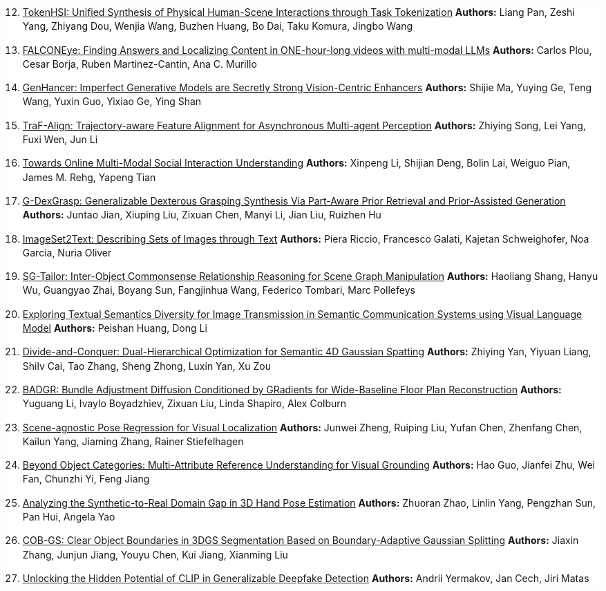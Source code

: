 12. [TokenHSI: Unified Synthesis of Physical Human-Scene Interactions through Task Tokenization](#link12)
**Authors:** Liang Pan, Zeshi Yang, Zhiyang Dou, Wenjia Wang, Buzhen Huang, Bo Dai, Taku Komura, Jingbo Wang

13. [FALCONEye: Finding Answers and Localizing Content in ONE-hour-long videos with multi-modal LLMs](#link13)
**Authors:** Carlos Plou, Cesar Borja, Ruben Martinez-Cantin, Ana C. Murillo

14. [GenHancer: Imperfect Generative Models are Secretly Strong Vision-Centric Enhancers](#link14)
**Authors:** Shijie Ma, Yuying Ge, Teng Wang, Yuxin Guo, Yixiao Ge, Ying Shan

15. [TraF-Align: Trajectory-aware Feature Alignment for Asynchronous Multi-agent Perception](#link15)
**Authors:** Zhiying Song, Lei Yang, Fuxi Wen, Jun Li

16. [Towards Online Multi-Modal Social Interaction Understanding](#link16)
**Authors:** Xinpeng Li, Shijian Deng, Bolin Lai, Weiguo Pian, James M. Rehg, Yapeng Tian

17. [G-DexGrasp: Generalizable Dexterous Grasping Synthesis Via Part-Aware Prior Retrieval and Prior-Assisted Generation](#link17)
**Authors:** Juntao Jian, Xiuping Liu, Zixuan Chen, Manyi Li, Jian Liu, Ruizhen Hu

18. [ImageSet2Text: Describing Sets of Images through Text](#link18)
**Authors:** Piera Riccio, Francesco Galati, Kajetan Schweighofer, Noa Garcia, Nuria Oliver

19. [SG-Tailor: Inter-Object Commonsense Relationship Reasoning for Scene Graph Manipulation](#link19)
**Authors:** Haoliang Shang, Hanyu Wu, Guangyao Zhai, Boyang Sun, Fangjinhua Wang, Federico Tombari, Marc Pollefeys

20. [Exploring Textual Semantics Diversity for Image Transmission in Semantic Communication Systems using Visual Language Model](#link20)
**Authors:** Peishan Huang, Dong Li

21. [Divide-and-Conquer: Dual-Hierarchical Optimization for Semantic 4D Gaussian Spatting](#link21)
**Authors:** Zhiying Yan, Yiyuan Liang, Shilv Cai, Tao Zhang, Sheng Zhong, Luxin Yan, Xu Zou

22. [BADGR: Bundle Adjustment Diffusion Conditioned by GRadients for Wide-Baseline Floor Plan Reconstruction](#link22)
**Authors:** Yuguang Li, Ivaylo Boyadzhiev, Zixuan Liu, Linda Shapiro, Alex Colburn

23. [Scene-agnostic Pose Regression for Visual Localization](#link23)
**Authors:** Junwei Zheng, Ruiping Liu, Yufan Chen, Zhenfang Chen, Kailun Yang, Jiaming Zhang, Rainer Stiefelhagen

24. [Beyond Object Categories: Multi-Attribute Reference Understanding for Visual Grounding](#link24)
**Authors:** Hao Guo, Jianfei Zhu, Wei Fan, Chunzhi Yi, Feng Jiang

25. [Analyzing the Synthetic-to-Real Domain Gap in 3D Hand Pose Estimation](#link25)
**Authors:** Zhuoran Zhao, Linlin Yang, Pengzhan Sun, Pan Hui, Angela Yao

26. [COB-GS: Clear Object Boundaries in 3DGS Segmentation Based on Boundary-Adaptive Gaussian Splitting](#link26)
**Authors:** Jiaxin Zhang, Junjun Jiang, Youyu Chen, Kui Jiang, Xianming Liu

27. [Unlocking the Hidden Potential of CLIP in Generalizable Deepfake Detection](#link27)
**Authors:** Andrii Yermakov, Jan Cech, Jiri Matas
